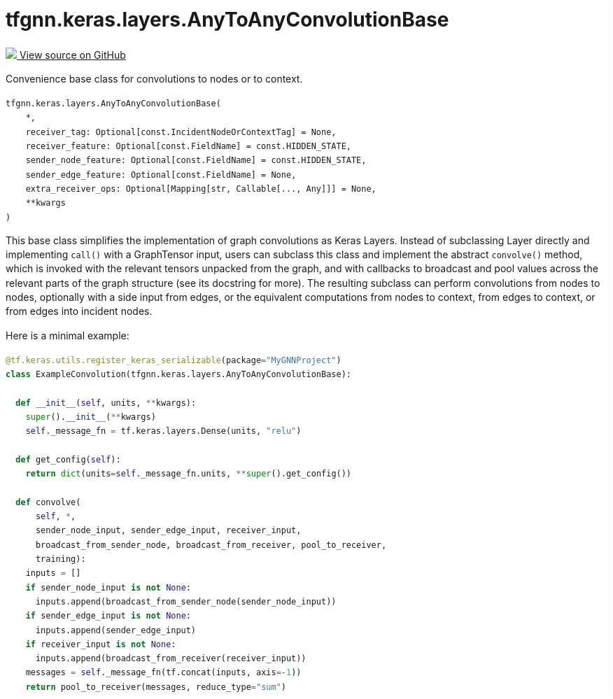 # tfgnn.keras.layers.AnyToAnyConvolutionBase



<a target="_blank" href="https://github.com/tensorflow/gnn/tree/master/tensorflow_gnn/keras/layers/convolution_base.py#L29-L393">
<img src="https://www.tensorflow.org/images/GitHub-Mark-32px.png" /> View source
on GitHub </a>

Convenience base class for convolutions to nodes or to context.

<pre class="devsite-click-to-copy prettyprint lang-py tfo-signature-link">
<code>tfgnn.keras.layers.AnyToAnyConvolutionBase(
    *,
    receiver_tag: Optional[const.IncidentNodeOrContextTag] = None,
    receiver_feature: Optional[const.FieldName] = const.HIDDEN_STATE,
    sender_node_feature: Optional[const.FieldName] = const.HIDDEN_STATE,
    sender_edge_feature: Optional[const.FieldName] = None,
    extra_receiver_ops: Optional[Mapping[str, Callable[..., Any]]] = None,
    **kwargs
)
</code></pre>



This base class simplifies the implementation of graph convolutions as Keras
Layers. Instead of subclassing Layer directly and implementing `call()` with a
GraphTensor input, users can subclass this class and implement the abstract
`convolve()` method, which is invoked with the relevant tensors unpacked from
the graph, and with callbacks to broadcast and pool values across the relevant
parts of the graph structure (see its docstring for more). The resulting
subclass can perform convolutions from nodes to nodes, optionally with a side
input from edges, or the equivalent computations from nodes to context, from
edges to context, or from edges into incident nodes.

Here is a minimal example:

```python
@tf.keras.utils.register_keras_serializable(package="MyGNNProject")
class ExampleConvolution(tfgnn.keras.layers.AnyToAnyConvolutionBase):

  def __init__(self, units, **kwargs):
    super().__init__(**kwargs)
    self._message_fn = tf.keras.layers.Dense(units, "relu")

  def get_config(self):
    return dict(units=self._message_fn.units, **super().get_config())

  def convolve(
      self, *,
      sender_node_input, sender_edge_input, receiver_input,
      broadcast_from_sender_node, broadcast_from_receiver, pool_to_receiver,
      training):
    inputs = []
    if sender_node_input is not None:
      inputs.append(broadcast_from_sender_node(sender_node_input))
    if sender_edge_input is not None:
      inputs.append(sender_edge_input)
    if receiver_input is not None:
      inputs.append(broadcast_from_receiver(receiver_input))
    messages = self._message_fn(tf.concat(inputs, axis=-1))
    return pool_to_receiver(messages, reduce_type="sum")
```
